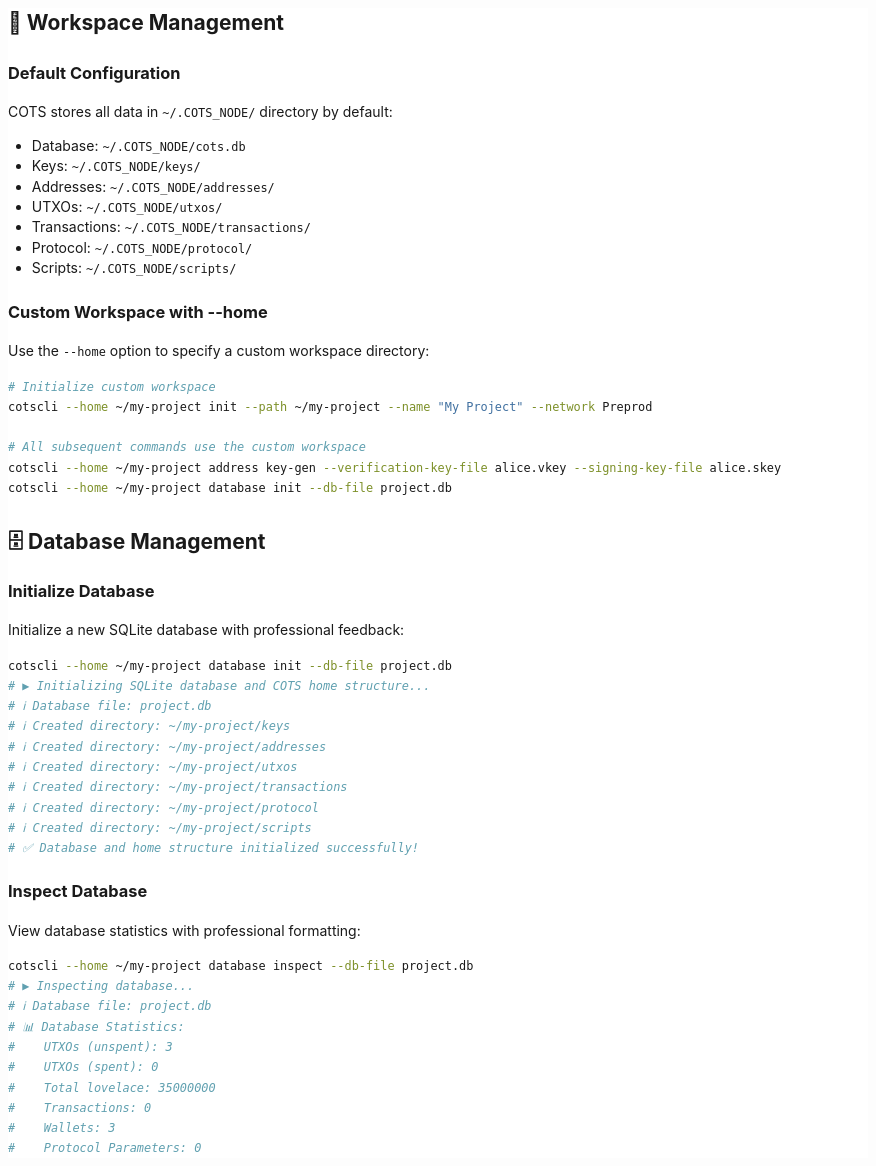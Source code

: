 ## 📁 Workspace Management

### Default Configuration

COTS stores all data in `~/.COTS_NODE/` directory by default:

- Database: `~/.COTS_NODE/cots.db`
- Keys: `~/.COTS_NODE/keys/`
- Addresses: `~/.COTS_NODE/addresses/`
- UTXOs: `~/.COTS_NODE/utxos/`
- Transactions: `~/.COTS_NODE/transactions/`
- Protocol: `~/.COTS_NODE/protocol/`
- Scripts: `~/.COTS_NODE/scripts/`

### Custom Workspace with --home

Use the `--home` option to specify a custom workspace directory:

```bash
# Initialize custom workspace
cotscli --home ~/my-project init --path ~/my-project --name "My Project" --network Preprod

# All subsequent commands use the custom workspace
cotscli --home ~/my-project address key-gen --verification-key-file alice.vkey --signing-key-file alice.skey
cotscli --home ~/my-project database init --db-file project.db
```

## 🗄️ Database Management

### Initialize Database

Initialize a new SQLite database with professional feedback:

```bash
cotscli --home ~/my-project database init --db-file project.db
# ▶ Initializing SQLite database and COTS home structure...
# ℹ Database file: project.db
# ℹ Created directory: ~/my-project/keys
# ℹ Created directory: ~/my-project/addresses
# ℹ Created directory: ~/my-project/utxos
# ℹ Created directory: ~/my-project/transactions
# ℹ Created directory: ~/my-project/protocol
# ℹ Created directory: ~/my-project/scripts
# ✅ Database and home structure initialized successfully!
```

### Inspect Database

View database statistics with professional formatting:

```bash
cotscli --home ~/my-project database inspect --db-file project.db
# ▶ Inspecting database...
# ℹ Database file: project.db
# 📊 Database Statistics:
#    UTXOs (unspent): 3
#    UTXOs (spent): 0
#    Total lovelace: 35000000
#    Transactions: 0
#    Wallets: 3
#    Protocol Parameters: 0
```
